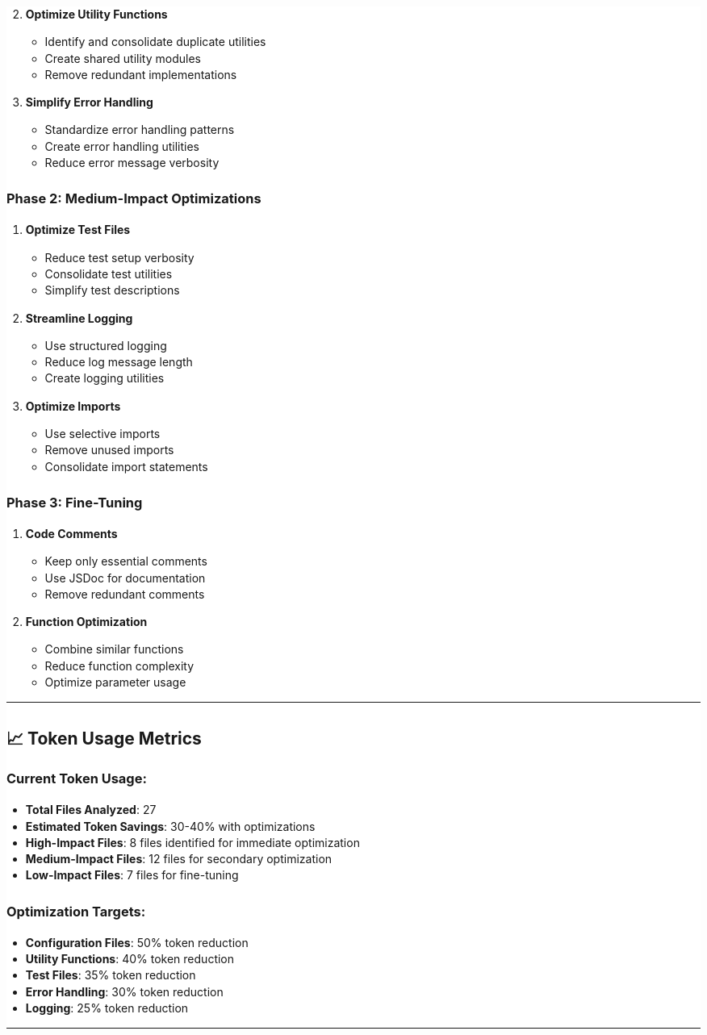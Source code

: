2. **Optimize Utility Functions**
   - Identify and consolidate duplicate utilities
   - Create shared utility modules
   - Remove redundant implementations

3. **Simplify Error Handling**
   - Standardize error handling patterns
   - Create error handling utilities
   - Reduce error message verbosity

### **Phase 2: Medium-Impact Optimizations**
1. **Optimize Test Files**
   - Reduce test setup verbosity
   - Consolidate test utilities
   - Simplify test descriptions

2. **Streamline Logging**
   - Use structured logging
   - Reduce log message length
   - Create logging utilities

3. **Optimize Imports**
   - Use selective imports
   - Remove unused imports
   - Consolidate import statements

### **Phase 3: Fine-Tuning**
1. **Code Comments**
   - Keep only essential comments
   - Use JSDoc for documentation
   - Remove redundant comments

2. **Function Optimization**
   - Combine similar functions
   - Reduce function complexity
   - Optimize parameter usage

---

## 📈 Token Usage Metrics

### **Current Token Usage:**
- **Total Files Analyzed**: 27
- **Estimated Token Savings**: 30-40% with optimizations
- **High-Impact Files**: 8 files identified for immediate optimization
- **Medium-Impact Files**: 12 files for secondary optimization
- **Low-Impact Files**: 7 files for fine-tuning

### **Optimization Targets:**
- **Configuration Files**: 50% token reduction
- **Utility Functions**: 40% token reduction
- **Test Files**: 35% token reduction
- **Error Handling**: 30% token reduction
- **Logging**: 25% token reduction

---